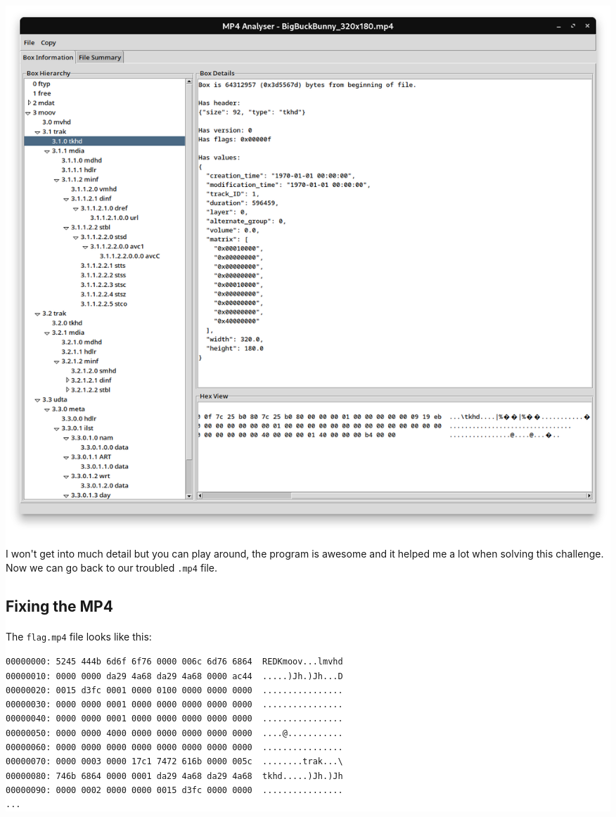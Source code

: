 ![MP4 atom tree in mp4analyzer](images/mp4analyzer-sample.webp)

I won't get into much detail but you can play around, the program is awesome and it helped me a lot when solving this challenge. Now we can go back to our troubled `.mp4` file.

## Fixing the MP4

The `flag.mp4` file looks like this:

```
00000000: 5245 444b 6d6f 6f76 0000 006c 6d76 6864  REDKmoov...lmvhd
00000010: 0000 0000 da29 4a68 da29 4a68 0000 ac44  .....)Jh.)Jh...D
00000020: 0015 d3fc 0001 0000 0100 0000 0000 0000  ................
00000030: 0000 0000 0001 0000 0000 0000 0000 0000  ................
00000040: 0000 0000 0001 0000 0000 0000 0000 0000  ................
00000050: 0000 0000 4000 0000 0000 0000 0000 0000  ....@...........
00000060: 0000 0000 0000 0000 0000 0000 0000 0000  ................
00000070: 0000 0003 0000 17c1 7472 616b 0000 005c  ........trak...\
00000080: 746b 6864 0000 0001 da29 4a68 da29 4a68  tkhd.....)Jh.)Jh
00000090: 0000 0002 0000 0000 0015 d3fc 0000 0000  ................
...
```

